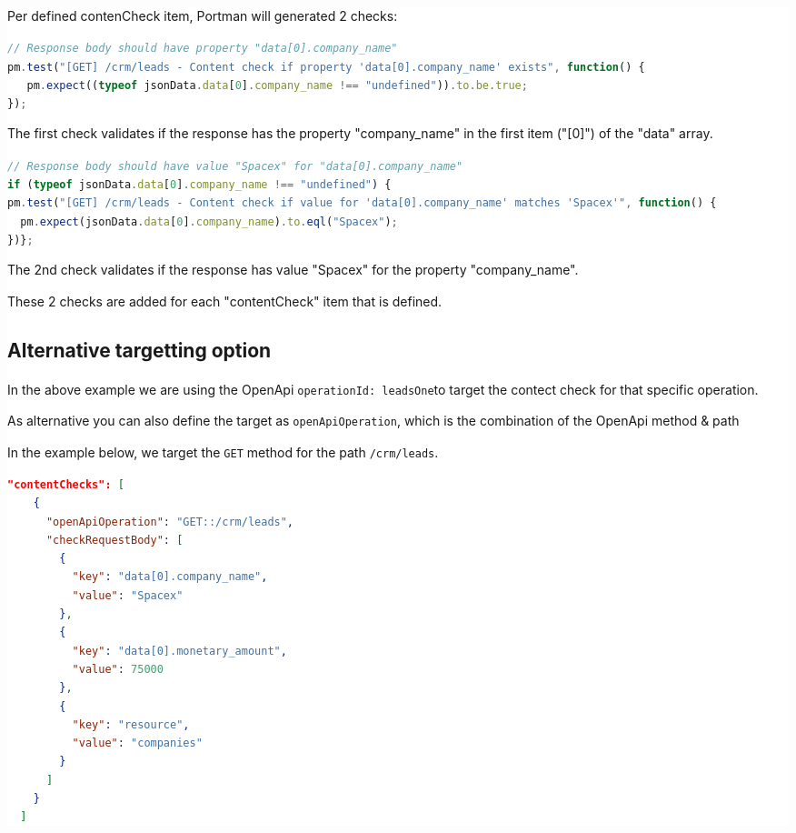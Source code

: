 Per defined contenCheck item, Portman will generated 2 checks:

```js
// Response body should have property "data[0].company_name"
pm.test("[GET] /crm/leads - Content check if property 'data[0].company_name' exists", function() {
   pm.expect((typeof jsonData.data[0].company_name !== "undefined")).to.be.true;
});
```

The first check validates if the response has the property "company_name" in the first item ("[0]") of the "data" array.

```js
// Response body should have value "Spacex" for "data[0].company_name"
if (typeof jsonData.data[0].company_name !== "undefined") {
pm.test("[GET] /crm/leads - Content check if value for 'data[0].company_name' matches 'Spacex'", function() {
  pm.expect(jsonData.data[0].company_name).to.eql("Spacex");
})};
```

The 2nd check validates if the response has value "Spacex" for the property "company_name".

These 2 checks are added for each "contentCheck" item that is defined.

## Alternative targetting option

In the above example we are using the OpenApi `operationId: leadsOne`to target the contect check for that specific operation.

As alternative you can also define the target as `openApiOperation`, which is the combination of the OpenApi method & path

In the example below, we target the `GET` method for the path `/crm/leads`.

```json
"contentChecks": [
    {
      "openApiOperation": "GET::/crm/leads",
      "checkRequestBody": [
        {
          "key": "data[0].company_name",
          "value": "Spacex"
        },
        {
          "key": "data[0].monetary_amount",
          "value": 75000
        },
        {
          "key": "resource",
          "value": "companies"
        }
      ]
    }
  ]
```
